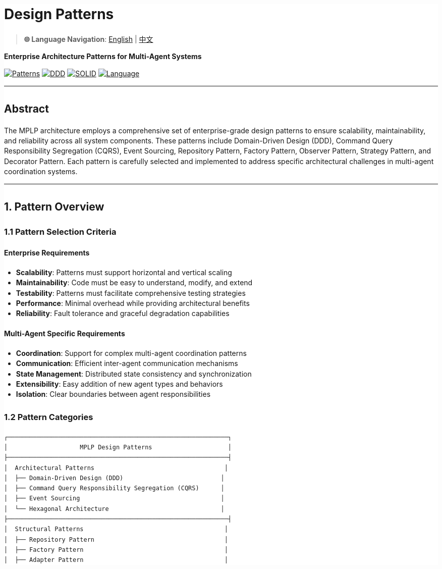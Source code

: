 # Design Patterns

> **🌐 Language Navigation**: [English](design-patterns.md) | [中文](../../zh-CN/architecture/design-patterns.md)



**Enterprise Architecture Patterns for Multi-Agent Systems**

[![Patterns](https://img.shields.io/badge/patterns-Enterprise%20Grade-blue.svg)](./architecture-overview.md)
[![DDD](https://img.shields.io/badge/architecture-Domain%20Driven-green.svg)](./l2-coordination-layer.md)
[![SOLID](https://img.shields.io/badge/principles-SOLID-orange.svg)](./cross-cutting-concerns.md)
[![Language](https://img.shields.io/badge/language-English-blue.svg)](../../zh-CN/architecture/design-patterns.md)

---

## Abstract

The MPLP architecture employs a comprehensive set of enterprise-grade design patterns to ensure scalability, maintainability, and reliability across all system components. These patterns include Domain-Driven Design (DDD), Command Query Responsibility Segregation (CQRS), Event Sourcing, Repository Pattern, Factory Pattern, Observer Pattern, Strategy Pattern, and Decorator Pattern. Each pattern is carefully selected and implemented to address specific architectural challenges in multi-agent coordination systems.

---

## 1. Pattern Overview

### 1.1 **Pattern Selection Criteria**

#### **Enterprise Requirements**
- **Scalability**: Patterns must support horizontal and vertical scaling
- **Maintainability**: Code must be easy to understand, modify, and extend
- **Testability**: Patterns must facilitate comprehensive testing strategies
- **Performance**: Minimal overhead while providing architectural benefits
- **Reliability**: Fault tolerance and graceful degradation capabilities

#### **Multi-Agent Specific Requirements**
- **Coordination**: Support for complex multi-agent coordination patterns
- **Communication**: Efficient inter-agent communication mechanisms
- **State Management**: Distributed state consistency and synchronization
- **Extensibility**: Easy addition of new agent types and behaviors
- **Isolation**: Clear boundaries between agent responsibilities

### 1.2 **Pattern Categories**

```
┌─────────────────────────────────────────────────────────────┐
│                    MPLP Design Patterns                     │
├─────────────────────────────────────────────────────────────┤
│  Architectural Patterns                                    │
│  ├── Domain-Driven Design (DDD)                           │
│  ├── Command Query Responsibility Segregation (CQRS)      │
│  ├── Event Sourcing                                       │
│  └── Hexagonal Architecture                               │
├─────────────────────────────────────────────────────────────┤
│  Structural Patterns                                       │
│  ├── Repository Pattern                                    │
│  ├── Factory Pattern                                       │
│  ├── Adapter Pattern                                       │
```